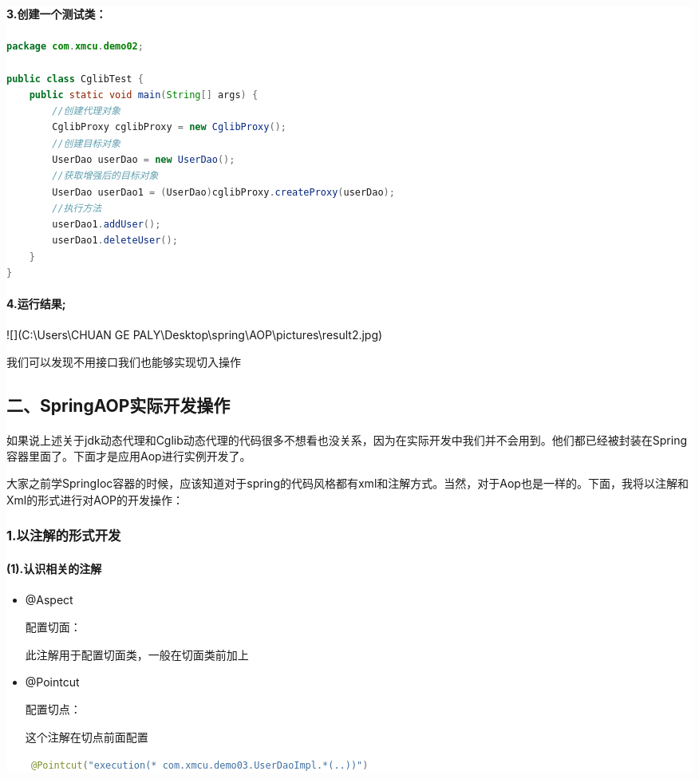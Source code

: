 

#### 3.创建一个测试类：

```java
package com.xmcu.demo02;

public class CglibTest {
    public static void main(String[] args) {
        //创建代理对象
        CglibProxy cglibProxy = new CglibProxy();
        //创建目标对象
        UserDao userDao = new UserDao();
        //获取增强后的目标对象
        UserDao userDao1 = (UserDao)cglibProxy.createProxy(userDao);
        //执行方法
        userDao1.addUser();
        userDao1.deleteUser();
    }
}

```

#### 4.运行结果;

![](C:\Users\CHUAN GE PALY\Desktop\spring\AOP\pictures\result2.jpg)

我们可以发现不用接口我们也能够实现切入操作

## 二、SpringAOP实际开发操作

​         如果说上述关于jdk动态代理和Cglib动态代理的代码很多不想看也没关系，因为在实际开发中我们并不会用到。他们都已经被封装在Spring容器里面了。下面才是应用Aop进行实例开发了。

大家之前学SpringIoc容器的时候，应该知道对于spring的代码风格都有xml和注解方式。当然，对于Aop也是一样的。下面，我将以注解和Xml的形式进行对AOP的开发操作：

### 1.以注解的形式开发

#### (1).认识相关的注解

- @Aspect

  配置切面：

  此注解用于配置切面类，一般在切面类前加上

- @Pointcut

  配置切点：

  这个注解在切点前面配置

  ```java
   @Pointcut("execution(* com.xmcu.demo03.UserDaoImpl.*(..))")
  ```

  